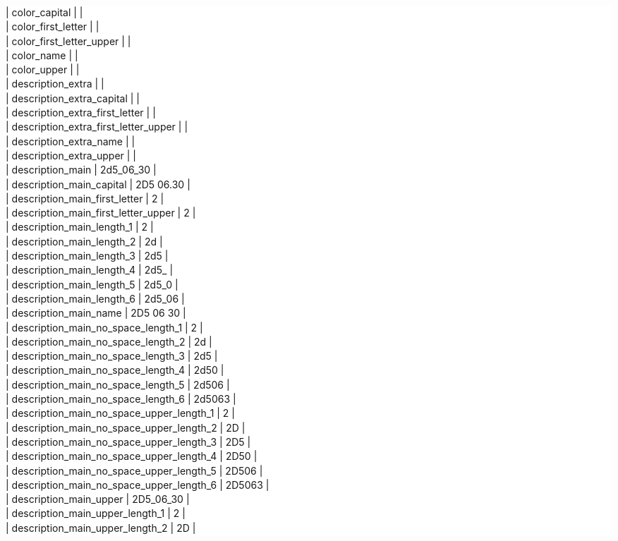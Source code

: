 | color_capital |  |  
| color_first_letter |  |  
| color_first_letter_upper |  |  
| color_name |  |  
| color_upper |  |  
| description_extra |  |  
| description_extra_capital |  |  
| description_extra_first_letter |  |  
| description_extra_first_letter_upper |  |  
| description_extra_name |  |  
| description_extra_upper |  |  
| description_main | 2d5_06_30 |  
| description_main_capital | 2D5 06.30 |  
| description_main_first_letter | 2 |  
| description_main_first_letter_upper | 2 |  
| description_main_length_1 | 2 |  
| description_main_length_2 | 2d |  
| description_main_length_3 | 2d5 |  
| description_main_length_4 | 2d5_ |  
| description_main_length_5 | 2d5_0 |  
| description_main_length_6 | 2d5_06 |  
| description_main_name | 2D5 06 30 |  
| description_main_no_space_length_1 | 2 |  
| description_main_no_space_length_2 | 2d |  
| description_main_no_space_length_3 | 2d5 |  
| description_main_no_space_length_4 | 2d50 |  
| description_main_no_space_length_5 | 2d506 |  
| description_main_no_space_length_6 | 2d5063 |  
| description_main_no_space_upper_length_1 | 2 |  
| description_main_no_space_upper_length_2 | 2D |  
| description_main_no_space_upper_length_3 | 2D5 |  
| description_main_no_space_upper_length_4 | 2D50 |  
| description_main_no_space_upper_length_5 | 2D506 |  
| description_main_no_space_upper_length_6 | 2D5063 |  
| description_main_upper | 2D5_06_30 |  
| description_main_upper_length_1 | 2 |  
| description_main_upper_length_2 | 2D |  